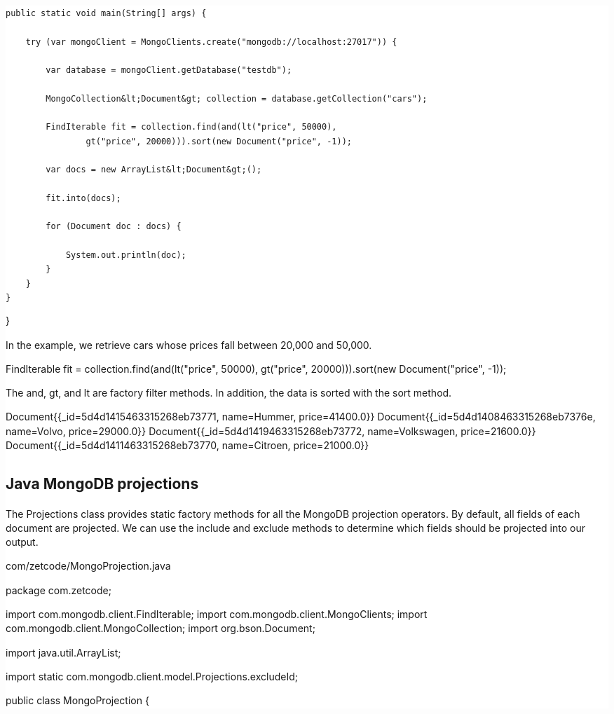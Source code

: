     public static void main(String[] args) {

        try (var mongoClient = MongoClients.create("mongodb://localhost:27017")) {

            var database = mongoClient.getDatabase("testdb");

            MongoCollection&lt;Document&gt; collection = database.getCollection("cars");

            FindIterable fit = collection.find(and(lt("price", 50000),
                    gt("price", 20000))).sort(new Document("price", -1));

            var docs = new ArrayList&lt;Document&gt;();

            fit.into(docs);

            for (Document doc : docs) {

                System.out.println(doc);
            }
        }
    }
}

In the example, we retrieve cars whose prices fall between 20,000 and 50,000.

FindIterable fit = collection.find(and(lt("price", 50000),
    gt("price", 20000))).sort(new Document("price", -1));

The and, gt, and lt are factory
filter methods. In addition, the data is sorted with the sort
method.

Document{{_id=5d4d1415463315268eb73771, name=Hummer, price=41400.0}}
Document{{_id=5d4d1408463315268eb7376e, name=Volvo, price=29000.0}}
Document{{_id=5d4d1419463315268eb73772, name=Volkswagen, price=21600.0}}
Document{{_id=5d4d1411463315268eb73770, name=Citroen, price=21000.0}}

## Java MongoDB projections

The Projections class provides static factory methods for all
the MongoDB projection operators. By default, all fields of each document
are projected. We can use the include and exclude
methods to determine which fields should be projected into our output.

com/zetcode/MongoProjection.java
  

package com.zetcode;

import com.mongodb.client.FindIterable;
import com.mongodb.client.MongoClients;
import com.mongodb.client.MongoCollection;
import org.bson.Document;

import java.util.ArrayList;

import static com.mongodb.client.model.Projections.excludeId;

public class MongoProjection {
